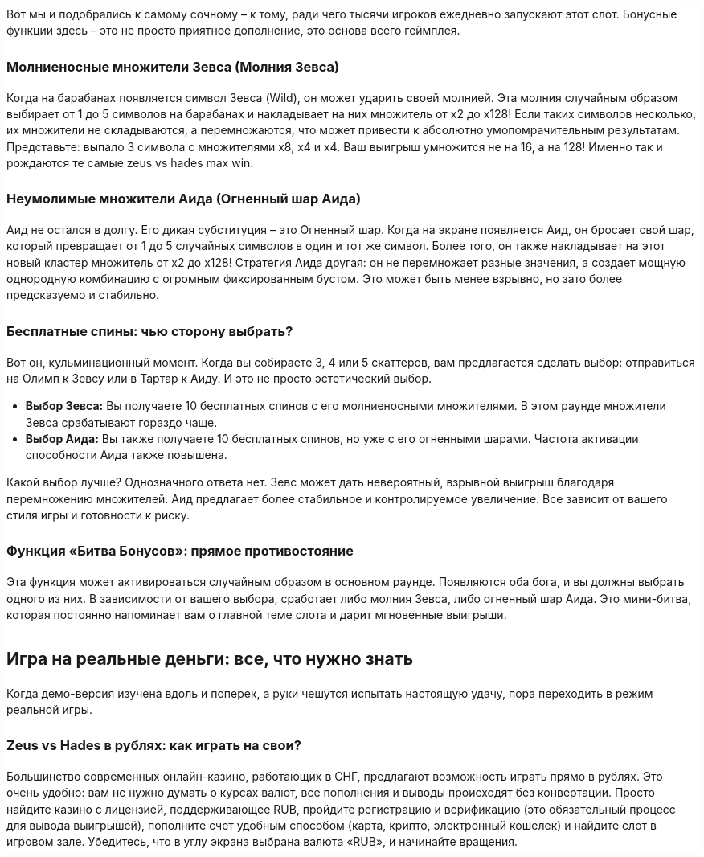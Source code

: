 Вот мы и подобрались к самому сочному – к тому, ради чего тысячи игроков ежедневно запускают этот слот. Бонусные функции здесь – это не просто приятное дополнение, это основа всего геймплея.

### Молниеносные множители Зевса (Молния Зевса)

Когда на барабанах появляется символ Зевса (Wild), он может ударить своей молнией. Эта молния случайным образом выбирает от 1 до 5 символов на барабанах и накладывает на них множитель от x2 до x128! Если таких символов несколько, их множители не складываются, а перемножаются, что может привести к абсолютно умопомрачительным результатам. Представьте: выпало 3 символа с множителями x8, x4 и x4. Ваш выигрыш умножится не на 16, а на 128! Именно так и рождаются те самые zeus vs hades max win.

### Неумолимые множители Аида (Огненный шар Аида)

Аид не остался в долгу. Его дикая субституция – это Огненный шар. Когда на экране появляется Аид, он бросает свой шар, который превращает от 1 до 5 случайных символов в один и тот же символ. Более того, он также накладывает на этот новый кластер множитель от x2 до x128! Стратегия Аида другая: он не перемножает разные значения, а создает мощную однородную комбинацию с огромным фиксированным бустом. Это может быть менее взрывно, но зато более предсказуемо и стабильно.

### Бесплатные спины: чью сторону выбрать?

Вот он, кульминационный момент. Когда вы собираете 3, 4 или 5 скаттеров, вам предлагается сделать выбор: отправиться на Олимп к Зевсу или в Тартар к Аиду. И это не просто эстетический выбор.

*   **Выбор Зевса:** Вы получаете 10 бесплатных спинов с его молниеносными множителями. В этом раунде множители Зевса срабатывают гораздо чаще.
*   **Выбор Аида:** Вы также получаете 10 бесплатных спинов, но уже с его огненными шарами. Частота активации способности Аида также повышена.

Какой выбор лучше? Однозначного ответа нет. Зевс может дать невероятный, взрывной выигрыш благодаря перемножению множителей. Аид предлагает более стабильное и контролируемое увеличение. Все зависит от вашего стиля игры и готовности к риску.

### Функция «Битва Бонусов»: прямое противостояние

Эта функция может активироваться случайным образом в основном раунде. Появляются оба бога, и вы должны выбрать одного из них. В зависимости от вашего выбора, сработает либо молния Зевса, либо огненный шар Аида. Это мини-битва, которая постоянно напоминает вам о главной теме слота и дарит мгновенные выигрыши.

## Игра на реальные деньги: все, что нужно знать

Когда демо-версия изучена вдоль и поперек, а руки чешутся испытать настоящую удачу, пора переходить в режим реальной игры.

### Zeus vs Hades в рублях: как играть на свои?

Большинство современных онлайн-казино, работающих в СНГ, предлагают возможность играть прямо в рублях. Это очень удобно: вам не нужно думать о курсах валют, все пополнения и выводы происходят без конвертации. Просто найдите казино с лицензией, поддерживающее RUB, пройдите регистрацию и верификацию (это обязательный процесс для вывода выигрышей), пополните счет удобным способом (карта, крипто, электронный кошелек) и найдите слот в игровом зале. Убедитесь, что в углу экрана выбрана валюта «RUB», и начинайте вращения.
